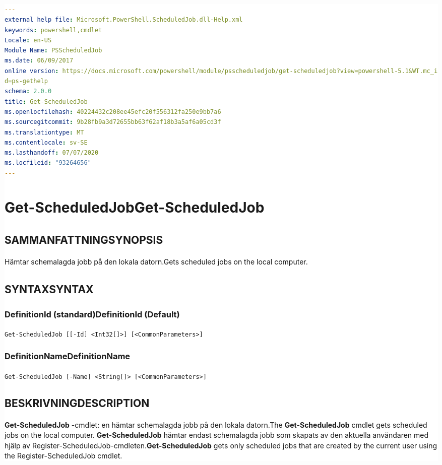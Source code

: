 ```yaml
---
external help file: Microsoft.PowerShell.ScheduledJob.dll-Help.xml
keywords: powershell,cmdlet
Locale: en-US
Module Name: PSScheduledJob
ms.date: 06/09/2017
online version: https://docs.microsoft.com/powershell/module/psscheduledjob/get-scheduledjob?view=powershell-5.1&WT.mc_id=ps-gethelp
schema: 2.0.0
title: Get-ScheduledJob
ms.openlocfilehash: 40224432c208ee45efc20f556312fa250e9bb7a6
ms.sourcegitcommit: 9b28fb9a3d72655bb63f62af18b3a5af6a05cd3f
ms.translationtype: MT
ms.contentlocale: sv-SE
ms.lasthandoff: 07/07/2020
ms.locfileid: "93264656"
---
```

# <span data-ttu-id="55df4-103">Get-ScheduledJob</span><span class="sxs-lookup"><span data-stu-id="55df4-103">Get-ScheduledJob</span></span>

## <span data-ttu-id="55df4-104">SAMMANFATTNING</span><span class="sxs-lookup"><span data-stu-id="55df4-104">SYNOPSIS</span></span>
<span data-ttu-id="55df4-105">Hämtar schemalagda jobb på den lokala datorn.</span><span class="sxs-lookup"><span data-stu-id="55df4-105">Gets scheduled jobs on the local computer.</span></span>

## <span data-ttu-id="55df4-106">SYNTAX</span><span class="sxs-lookup"><span data-stu-id="55df4-106">SYNTAX</span></span>

### <span data-ttu-id="55df4-107">DefinitionId (standard)</span><span class="sxs-lookup"><span data-stu-id="55df4-107">DefinitionId (Default)</span></span>

```
Get-ScheduledJob [[-Id] <Int32[]>] [<CommonParameters>]
```

### <span data-ttu-id="55df4-108">DefinitionName</span><span class="sxs-lookup"><span data-stu-id="55df4-108">DefinitionName</span></span>

```
Get-ScheduledJob [-Name] <String[]> [<CommonParameters>]
```

## <span data-ttu-id="55df4-109">BESKRIVNING</span><span class="sxs-lookup"><span data-stu-id="55df4-109">DESCRIPTION</span></span>
<span data-ttu-id="55df4-110">**Get-ScheduledJob** -cmdlet: en hämtar schemalagda jobb på den lokala datorn.</span><span class="sxs-lookup"><span data-stu-id="55df4-110">The **Get-ScheduledJob** cmdlet gets scheduled jobs on the local computer.</span></span>
<span data-ttu-id="55df4-111">**Get-ScheduledJob** hämtar endast schemalagda jobb som skapats av den aktuella användaren med hjälp av Register-ScheduledJob-cmdleten.</span><span class="sxs-lookup"><span data-stu-id="55df4-111">**Get-ScheduledJob** gets only scheduled jobs that are created by the current user using the Register-ScheduledJob cmdlet.</span></span>
